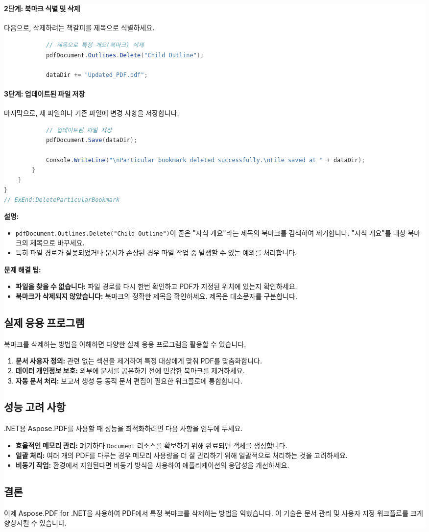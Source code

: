 #### 2단계: 북마크 식별 및 삭제

다음으로, 삭제하려는 책갈피를 제목으로 식별하세요.

```csharp
            // 제목으로 특정 개요(북마크) 삭제
            pdfDocument.Outlines.Delete("Child Outline");

            dataDir += "Updated_PDF.pdf";
```

#### 3단계: 업데이트된 파일 저장

마지막으로, 새 파일이나 기존 파일에 변경 사항을 저장합니다.

```csharp
            // 업데이트된 파일 저장
            pdfDocument.Save(dataDir);

            Console.WriteLine("\nParticular bookmark deleted successfully.\nFile saved at " + dataDir);
        }
    }
}
// ExEnd:DeleteParticularBookmark
```

**설명:** 
- `pdfDocument.Outlines.Delete("Child Outline")`이 줄은 "자식 개요"라는 제목의 북마크를 검색하여 제거합니다. "자식 개요"를 대상 북마크의 제목으로 바꾸세요.
- 특히 파일 경로가 잘못되었거나 문서가 손상된 경우 파일 작업 중 발생할 수 있는 예외를 처리합니다.

**문제 해결 팁:**
- **파일을 찾을 수 없습니다:** 파일 경로를 다시 한번 확인하고 PDF가 지정된 위치에 있는지 확인하세요.
- **북마크가 삭제되지 않았습니다:** 북마크의 정확한 제목을 확인하세요. 제목은 대소문자를 구분합니다.

## 실제 응용 프로그램

북마크를 삭제하는 방법을 이해하면 다양한 실제 응용 프로그램을 활용할 수 있습니다.
1. **문서 사용자 정의:** 관련 없는 섹션을 제거하여 특정 대상에게 맞춰 PDF를 맞춤화합니다.
2. **데이터 개인정보 보호:** 외부에 문서를 공유하기 전에 민감한 북마크를 제거하세요.
3. **자동 문서 처리:** 보고서 생성 등 동적 문서 편집이 필요한 워크플로에 통합합니다.

## 성능 고려 사항

.NET용 Aspose.PDF를 사용할 때 성능을 최적화하려면 다음 사항을 염두에 두세요.
- **효율적인 메모리 관리:** 폐기하다 `Document` 리소스를 확보하기 위해 완료되면 객체를 생성합니다.
- **일괄 처리:** 여러 개의 PDF를 다루는 경우 메모리 사용량을 더 잘 관리하기 위해 일괄적으로 처리하는 것을 고려하세요.
- **비동기 작업:** 환경에서 지원된다면 비동기 방식을 사용하여 애플리케이션의 응답성을 개선하세요.

## 결론

이제 Aspose.PDF for .NET을 사용하여 PDF에서 특정 북마크를 삭제하는 방법을 익혔습니다. 이 기술은 문서 관리 및 사용자 지정 워크플로를 크게 향상시킬 수 있습니다.
